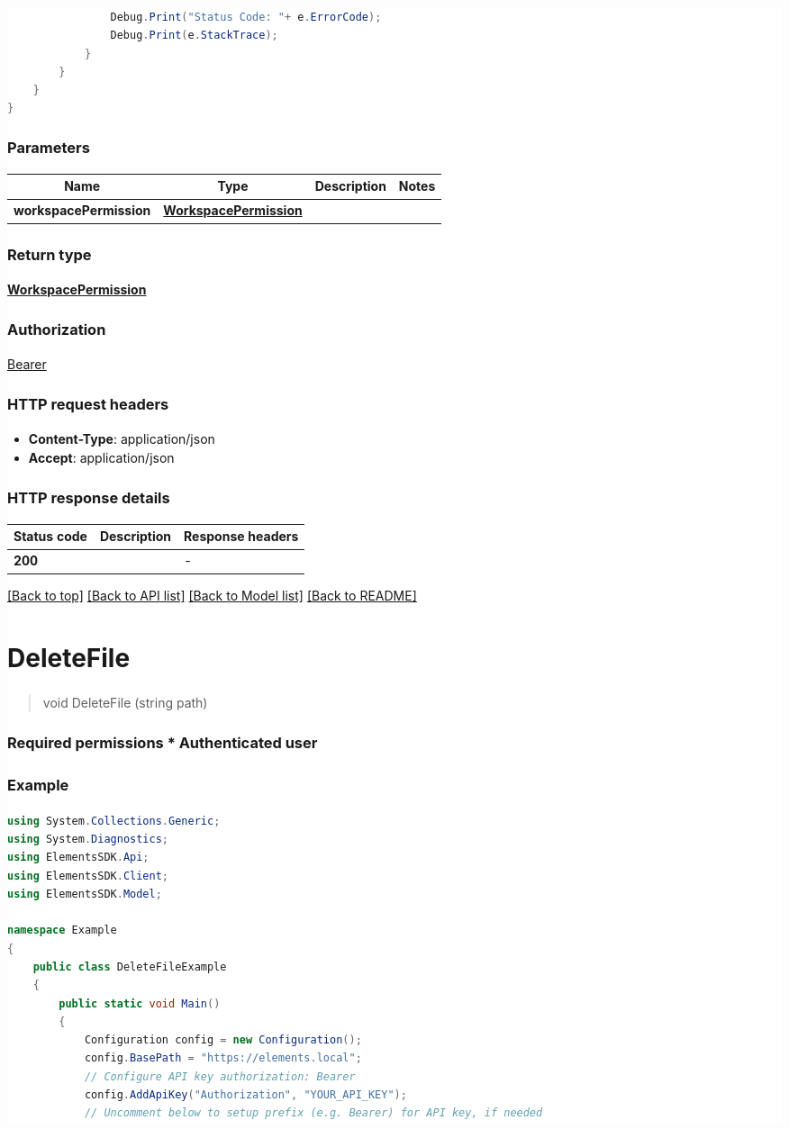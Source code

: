 ```csharp
                Debug.Print("Status Code: "+ e.ErrorCode);
                Debug.Print(e.StackTrace);
            }
        }
    }
}
```

### Parameters

Name | Type | Description  | Notes
------------- | ------------- | ------------- | -------------
 **workspacePermission** | [**WorkspacePermission**](WorkspacePermission.md)|  | 

### Return type

[**WorkspacePermission**](WorkspacePermission.md)

### Authorization

[Bearer](../README.md#Bearer)

### HTTP request headers

 - **Content-Type**: application/json
 - **Accept**: application/json


### HTTP response details
| Status code | Description | Response headers |
|-------------|-------------|------------------|
| **200** |  |  -  |

[[Back to top]](#) [[Back to API list]](../README.md#documentation-for-api-endpoints) [[Back to Model list]](../README.md#documentation-for-models) [[Back to README]](../README.md)

<a name="deletefile"></a>
# **DeleteFile**
> void DeleteFile (string path)



### Required permissions    * Authenticated user 

### Example
```csharp
using System.Collections.Generic;
using System.Diagnostics;
using ElementsSDK.Api;
using ElementsSDK.Client;
using ElementsSDK.Model;

namespace Example
{
    public class DeleteFileExample
    {
        public static void Main()
        {
            Configuration config = new Configuration();
            config.BasePath = "https://elements.local";
            // Configure API key authorization: Bearer
            config.AddApiKey("Authorization", "YOUR_API_KEY");
            // Uncomment below to setup prefix (e.g. Bearer) for API key, if needed
```